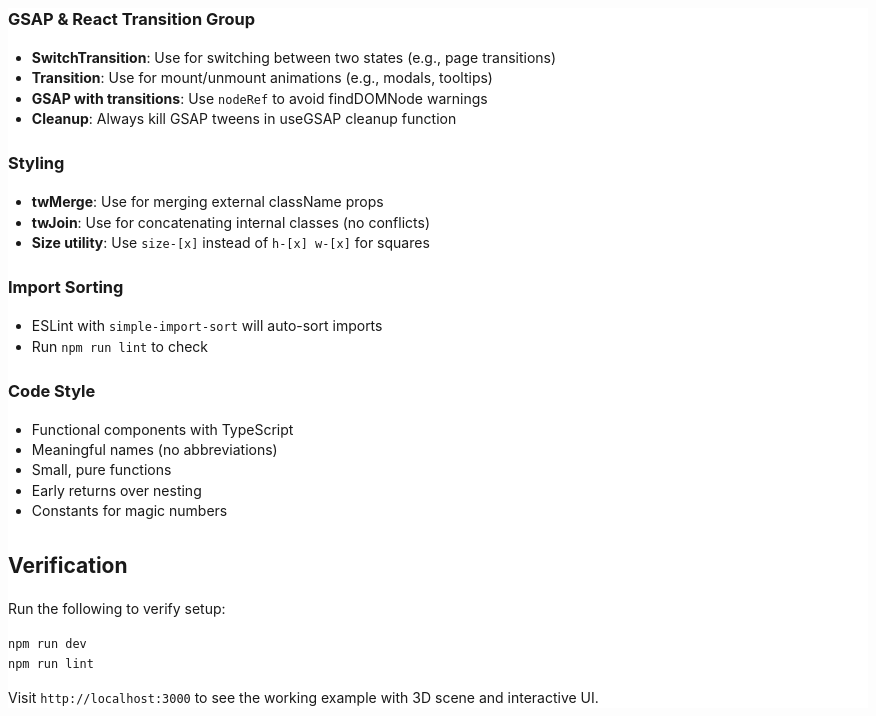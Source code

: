 ### GSAP & React Transition Group

- **SwitchTransition**: Use for switching between two states (e.g., page transitions)
- **Transition**: Use for mount/unmount animations (e.g., modals, tooltips)
- **GSAP with transitions**: Use `nodeRef` to avoid findDOMNode warnings
- **Cleanup**: Always kill GSAP tweens in useGSAP cleanup function

### Styling

- **twMerge**: Use for merging external className props
- **twJoin**: Use for concatenating internal classes (no conflicts)
- **Size utility**: Use `size-[x]` instead of `h-[x] w-[x]` for squares

### Import Sorting

- ESLint with `simple-import-sort` will auto-sort imports
- Run `npm run lint` to check

### Code Style

- Functional components with TypeScript
- Meaningful names (no abbreviations)
- Small, pure functions
- Early returns over nesting
- Constants for magic numbers

## Verification

Run the following to verify setup:

```bash
npm run dev
npm run lint
```

Visit `http://localhost:3000` to see the working example with 3D scene and interactive UI.
